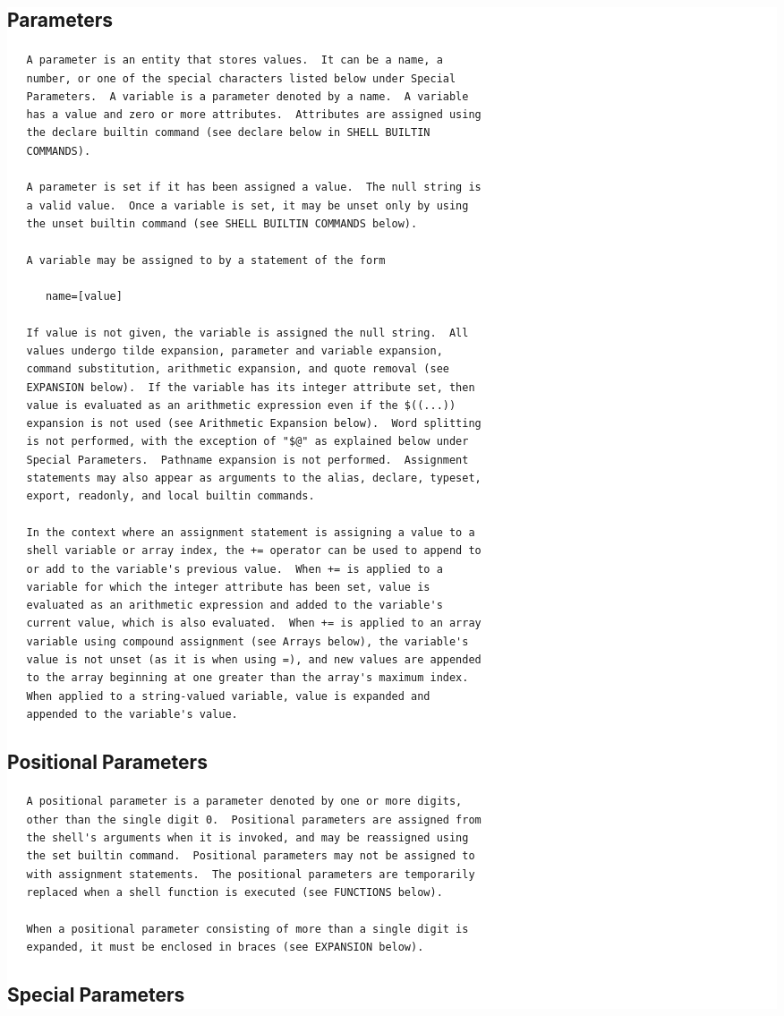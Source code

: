 ## Parameters

       A parameter is an entity that stores values.  It can be a name, a
       number, or one of the special characters listed below under Special
       Parameters.  A variable is a parameter denoted by a name.  A variable
       has a value and zero or more attributes.  Attributes are assigned using
       the declare builtin command (see declare below in SHELL BUILTIN
       COMMANDS).

       A parameter is set if it has been assigned a value.  The null string is
       a valid value.  Once a variable is set, it may be unset only by using
       the unset builtin command (see SHELL BUILTIN COMMANDS below).

       A variable may be assigned to by a statement of the form

	      name=[value]

       If value is not given, the variable is assigned the null string.  All
       values undergo tilde expansion, parameter and variable expansion,
       command substitution, arithmetic expansion, and quote removal (see
       EXPANSION below).  If the variable has its integer attribute set, then
       value is evaluated as an arithmetic expression even if the $((...))
       expansion is not used (see Arithmetic Expansion below).	Word splitting
       is not performed, with the exception of "$@" as explained below under
       Special Parameters.  Pathname expansion is not performed.  Assignment
       statements may also appear as arguments to the alias, declare, typeset,
       export, readonly, and local builtin commands.

       In the context where an assignment statement is assigning a value to a
       shell variable or array index, the += operator can be used to append to
       or add to the variable's previous value.  When += is applied to a
       variable for which the integer attribute has been set, value is
       evaluated as an arithmetic expression and added to the variable's
       current value, which is also evaluated.	When += is applied to an array
       variable using compound assignment (see Arrays below), the variable's
       value is not unset (as it is when using =), and new values are appended
       to the array beginning at one greater than the array's maximum index.
       When applied to a string-valued variable, value is expanded and
       appended to the variable's value.

   ## Positional Parameters

       A positional parameter is a parameter denoted by one or more digits,
       other than the single digit 0.  Positional parameters are assigned from
       the shell's arguments when it is invoked, and may be reassigned using
       the set builtin command.  Positional parameters may not be assigned to
       with assignment statements.  The positional parameters are temporarily
       replaced when a shell function is executed (see FUNCTIONS below).

       When a positional parameter consisting of more than a single digit is
       expanded, it must be enclosed in braces (see EXPANSION below).

   ## Special Parameters
